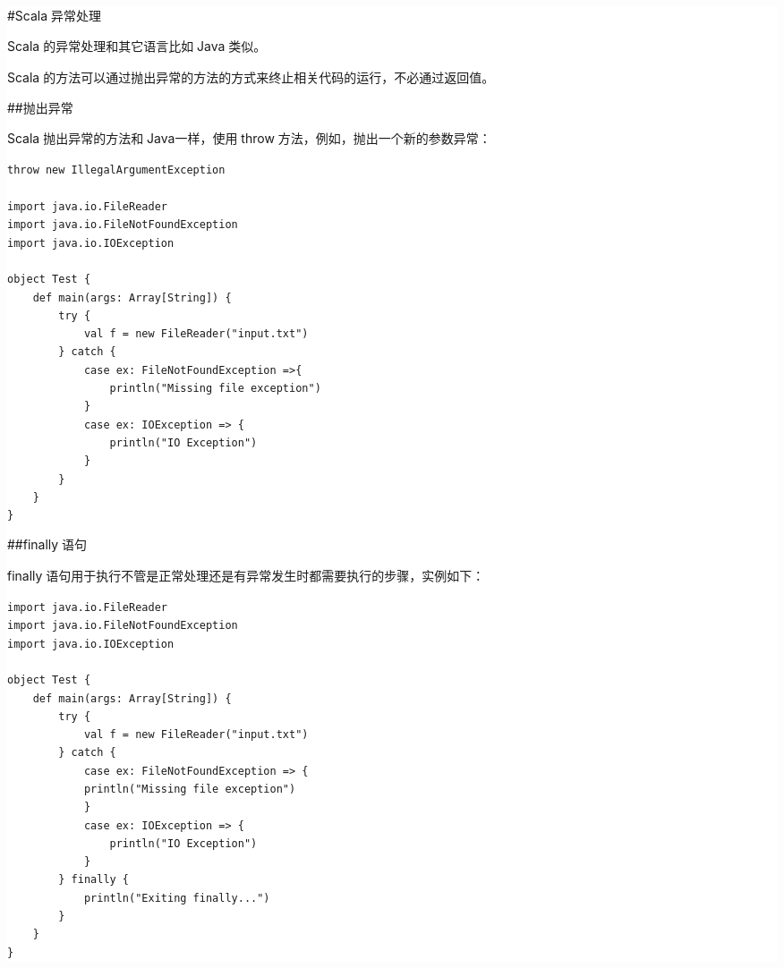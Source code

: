 #Scala 异常处理

Scala 的异常处理和其它语言比如 Java 类似。

Scala 的方法可以通过抛出异常的方法的方式来终止相关代码的运行，不必通过返回值。

##抛出异常

Scala 抛出异常的方法和 Java一样，使用 throw 方法，例如，抛出一个新的参数异常：

    throw new IllegalArgumentException

    import java.io.FileReader
    import java.io.FileNotFoundException
    import java.io.IOException

    object Test {
        def main(args: Array[String]) {
            try {
                val f = new FileReader("input.txt")
            } catch {
                case ex: FileNotFoundException =>{
                    println("Missing file exception")
                }
                case ex: IOException => {
                    println("IO Exception")
                }
            }
        }
    }

##finally 语句

finally 语句用于执行不管是正常处理还是有异常发生时都需要执行的步骤，实例如下：

    import java.io.FileReader
    import java.io.FileNotFoundException
    import java.io.IOException

    object Test {
        def main(args: Array[String]) {
            try {
                val f = new FileReader("input.txt")
            } catch {
                case ex: FileNotFoundException => {
                println("Missing file exception")
                }
                case ex: IOException => {
                    println("IO Exception")
                }
            } finally {
                println("Exiting finally...")
            }
        }
    }
